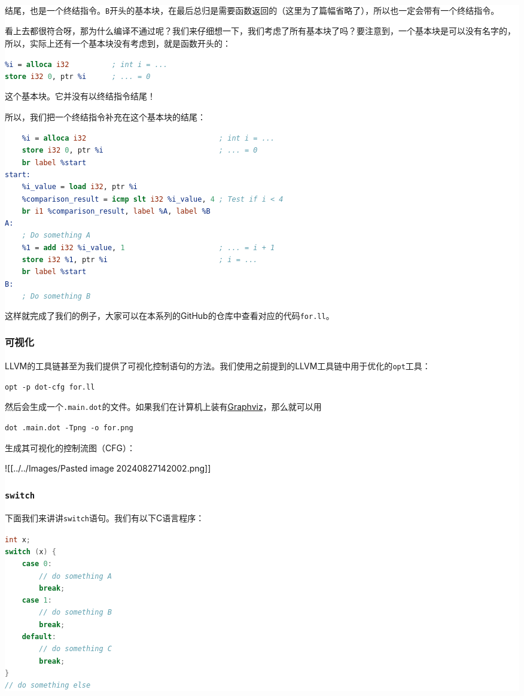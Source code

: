 结尾，也是一个终结指令。`B`开头的基本块，在最后总归是需要函数返回的（这里为了篇幅省略了），所以也一定会带有一个终结指令。

看上去都很符合呀，那为什么编译不通过呢？我们来仔细想一下，我们考虑了所有基本块了吗？要注意到，一个基本块是可以没有名字的，所以，实际上还有一个基本块没有考虑到，就是函数开头的：

```llvm
%i = alloca i32          ; int i = ...
store i32 0, ptr %i      ; ... = 0
```

这个基本块。它并没有以终结指令结尾！

所以，我们把一个终结指令补充在这个基本块的结尾：

```llvm
    %i = alloca i32                               ; int i = ...
    store i32 0, ptr %i                           ; ... = 0
    br label %start
start:
    %i_value = load i32, ptr %i
    %comparison_result = icmp slt i32 %i_value, 4 ; Test if i < 4
    br i1 %comparison_result, label %A, label %B
A:
    ; Do something A
    %1 = add i32 %i_value, 1                      ; ... = i + 1
    store i32 %1, ptr %i                          ; i = ...
    br label %start
B:
    ; Do something B
```

这样就完成了我们的例子，大家可以在本系列的GitHub的仓库中查看对应的代码`for.ll`。

### 可视化

LLVM的工具链甚至为我们提供了可视化控制语句的方法。我们使用之前提到的LLVM工具链中用于优化的`opt`工具：

```shell
opt -p dot-cfg for.ll
```

然后会生成一个`.main.dot`的文件。如果我们在计算机上装有[Graphviz](http://www.graphviz.org)，那么就可以用

```shell
dot .main.dot -Tpng -o for.png
```

生成其可视化的控制流图（CFG）：


![[../../Images/Pasted image 20240827142002.png]]

### `switch`

下面我们来讲讲`switch`语句。我们有以下C语言程序：

```c
int x;
switch (x) {
    case 0:
        // do something A
        break;
    case 1:
        // do something B
        break;
    default:
        // do something C
        break;
}
// do something else
```
